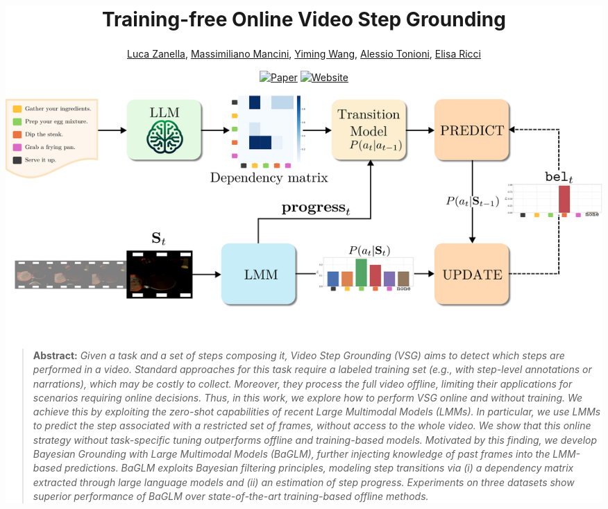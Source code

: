 <div align="center">



# Training-free Online Video Step Grounding

[Luca Zanella](https://lucazanella.github.io/), [Massimiliano Mancini](https://mancinimassimiliano.github.io/), [Yiming Wang](https://www.yimingwang.it/), [Alessio Tonioni](https://alessiotonioni.github.io/), [Elisa Ricci](https://eliricci.eu/) <br>

[![Paper](https://img.shields.io/badge/paper-arxiv.2510.16989-B31B1B.svg)](https://arxiv.org/abs/2510.16989)
[![Website](https://img.shields.io/badge/website-BaGLM-4285F4.svg)](https://lucazanella.github.io/baglm/)

</div>

<p align="center">
  <img style="width: 100%" src="media/method.png">
</p>
<br>

> **Abstract:** *Given a task and a set of steps composing it, Video Step Grounding (VSG) aims to detect which steps are performed in a video. Standard approaches for this task require a labeled training set (e.g., with step-level annotations or narrations), which may be costly to collect.
> Moreover, they process the full video offline, limiting their applications for scenarios requiring online decisions. Thus, in this work, we explore how to perform VSG online and without training.
> We achieve this by exploiting the zero-shot capabilities of recent Large Multimodal Models (LMMs). In particular, we use LMMs to predict the step associated with a restricted set of frames, without access to the whole video. We show that this online strategy without task-specific tuning outperforms offline and training-based models. Motivated by this finding, we develop Bayesian Grounding with Large Multimodal Models (BaGLM), further injecting knowledge of past frames into the LMM-based predictions. BaGLM exploits Bayesian filtering principles, modeling step transitions via (i) a dependency matrix extracted through large language models and (ii) an estimation of step progress.
> Experiments on three datasets show superior performance of BaGLM over state-of-the-art training-based offline methods.*
